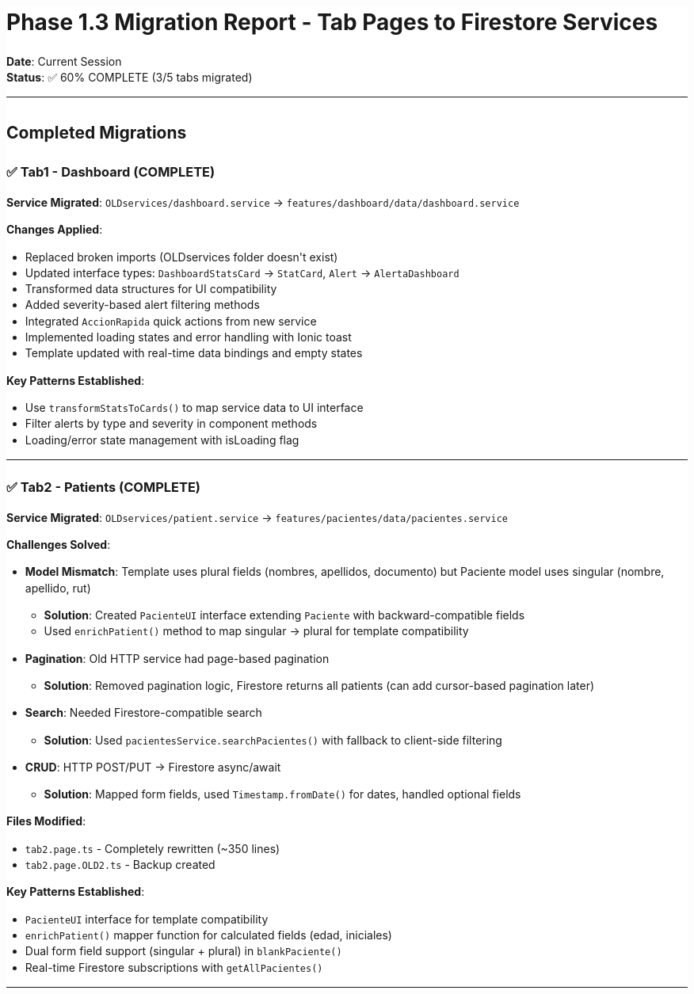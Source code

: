 # Phase 1.3 Migration Report - Tab Pages to Firestore Services

**Date**: Current Session  
**Status**: ✅ 60% COMPLETE (3/5 tabs migrated)

---

## Completed Migrations

### ✅ Tab1 - Dashboard (COMPLETE)
**Service Migrated**: `OLDservices/dashboard.service` → `features/dashboard/data/dashboard.service`

**Changes Applied**:
- Replaced broken imports (OLDservices folder doesn't exist)
- Updated interface types: `DashboardStatsCard` → `StatCard`, `Alert` → `AlertaDashboard`
- Transformed data structures for UI compatibility
- Added severity-based alert filtering methods
- Integrated `AccionRapida` quick actions from new service
- Implemented loading states and error handling with Ionic toast
- Template updated with real-time data bindings and empty states

**Key Patterns Established**:
- Use `transformStatsToCards()` to map service data to UI interface
- Filter alerts by type and severity in component methods
- Loading/error state management with isLoading flag

---

### ✅ Tab2 - Patients (COMPLETE)
**Service Migrated**: `OLDservices/patient.service` → `features/pacientes/data/pacientes.service`

**Challenges Solved**:
- **Model Mismatch**: Template uses plural fields (nombres, apellidos, documento) but Paciente model uses singular (nombre, apellido, rut)
  - **Solution**: Created `PacienteUI` interface extending `Paciente` with backward-compatible fields
  - Used `enrichPatient()` method to map singular → plural for template compatibility

- **Pagination**: Old HTTP service had page-based pagination
  - **Solution**: Removed pagination logic, Firestore returns all patients (can add cursor-based pagination later)

- **Search**: Needed Firestore-compatible search
  - **Solution**: Used `pacientesService.searchPacientes()` with fallback to client-side filtering

- **CRUD**: HTTP POST/PUT → Firestore async/await
  - **Solution**: Mapped form fields, used `Timestamp.fromDate()` for dates, handled optional fields

**Files Modified**:
- `tab2.page.ts` - Completely rewritten (~350 lines)
- `tab2.page.OLD2.ts` - Backup created

**Key Patterns Established**:
- `PacienteUI` interface for template compatibility
- `enrichPatient()` mapper function for calculated fields (edad, iniciales)
- Dual form field support (singular + plural) in `blankPaciente()`
- Real-time Firestore subscriptions with `getAllPacientes()`

---